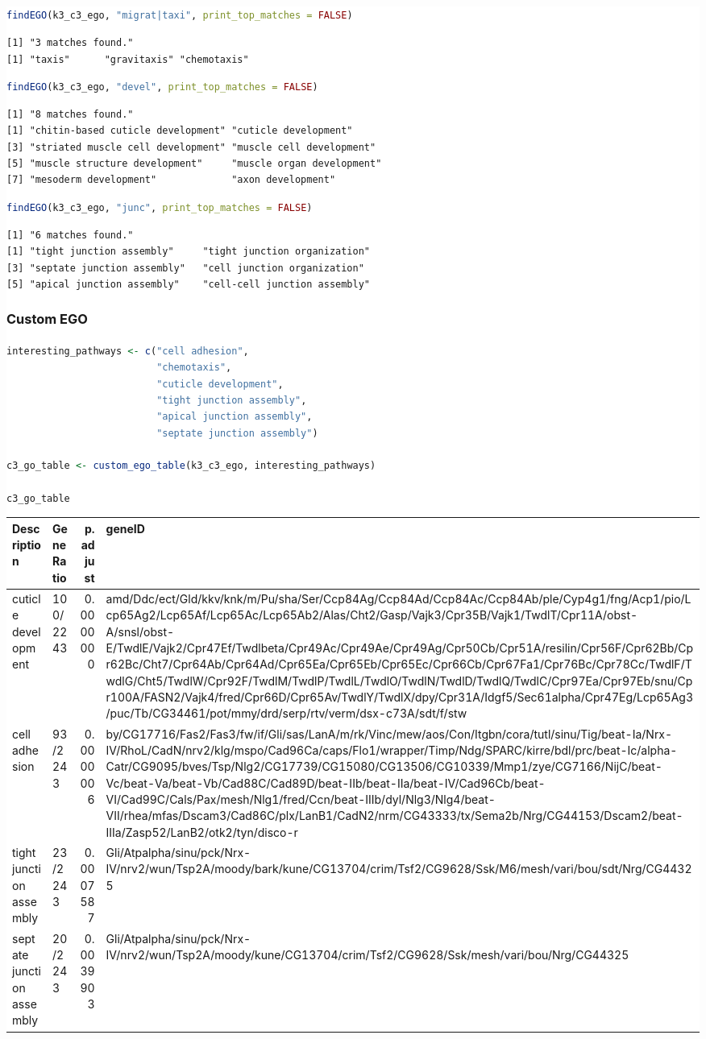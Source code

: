 ``` r
findEGO(k3_c3_ego, "migrat|taxi", print_top_matches = FALSE)
```

    [1] "3 matches found."
    [1] "taxis"      "gravitaxis" "chemotaxis"

``` r
findEGO(k3_c3_ego, "devel", print_top_matches = FALSE)
```

    [1] "8 matches found."
    [1] "chitin-based cuticle development" "cuticle development"             
    [3] "striated muscle cell development" "muscle cell development"         
    [5] "muscle structure development"     "muscle organ development"        
    [7] "mesoderm development"             "axon development"                

``` r
findEGO(k3_c3_ego, "junc", print_top_matches = FALSE)
```

    [1] "6 matches found."
    [1] "tight junction assembly"     "tight junction organization"
    [3] "septate junction assembly"   "cell junction organization" 
    [5] "apical junction assembly"    "cell-cell junction assembly"

### Custom EGO

``` r
interesting_pathways <- c("cell adhesion", 
                          "chemotaxis", 
                          "cuticle development",
                          "tight junction assembly",
                          "apical junction assembly",
                          "septate junction assembly")

c3_go_table <- custom_ego_table(k3_c3_ego, interesting_pathways)

c3_go_table
```

| Description               | GeneRatio |  p.adjust | geneID                                                                                                                                                                                                                                                                                                                                                                                                                                                                                                                                                                                                                                           |
|:--------------------------|:----------|----------:|:-------------------------------------------------------------------------------------------------------------------------------------------------------------------------------------------------------------------------------------------------------------------------------------------------------------------------------------------------------------------------------------------------------------------------------------------------------------------------------------------------------------------------------------------------------------------------------------------------------------------------------------------------|
| cuticle development       | 100/2243  | 0.0000000 | amd/Ddc/ect/Gld/kkv/knk/m/Pu/sha/Ser/Ccp84Ag/Ccp84Ad/Ccp84Ac/Ccp84Ab/ple/Cyp4g1/fng/Acp1/pio/Lcp65Ag2/Lcp65Af/Lcp65Ac/Lcp65Ab2/Alas/Cht2/Gasp/Vajk3/Cpr35B/Vajk1/TwdlT/Cpr11A/obst-A/snsl/obst-E/TwdlE/Vajk2/Cpr47Ef/Twdlbeta/Cpr49Ac/Cpr49Ae/Cpr49Ag/Cpr50Cb/Cpr51A/resilin/Cpr56F/Cpr62Bb/Cpr62Bc/Cht7/Cpr64Ab/Cpr64Ad/Cpr65Ea/Cpr65Eb/Cpr65Ec/Cpr66Cb/Cpr67Fa1/Cpr76Bc/Cpr78Cc/TwdlF/TwdlG/Cht5/TwdlW/Cpr92F/TwdlM/TwdlP/TwdlL/TwdlO/TwdlN/TwdlD/TwdlQ/TwdlC/Cpr97Ea/Cpr97Eb/snu/Cpr100A/FASN2/Vajk4/fred/Cpr66D/Cpr65Av/TwdlY/TwdlX/dpy/Cpr31A/Idgf5/Sec61alpha/Cpr47Eg/Lcp65Ag3/puc/Tb/CG34461/pot/mmy/drd/serp/rtv/verm/dsx-c73A/sdt/f/stw |
| cell adhesion             | 93/2243   | 0.0000006 | by/CG17716/Fas2/Fas3/fw/if/Gli/sas/LanA/m/rk/Vinc/mew/aos/Con/Itgbn/cora/tutl/sinu/Tig/beat-Ia/Nrx-IV/RhoL/CadN/nrv2/klg/mspo/Cad96Ca/caps/Flo1/wrapper/Timp/Ndg/SPARC/kirre/bdl/prc/beat-Ic/alpha-Catr/CG9095/bves/Tsp/Nlg2/CG17739/CG15080/CG13506/CG10339/Mmp1/zye/CG7166/NijC/beat-Vc/beat-Va/beat-Vb/Cad88C/Cad89D/beat-IIb/beat-IIa/beat-IV/Cad96Cb/beat-VI/Cad99C/Cals/Pax/mesh/Nlg1/fred/Ccn/beat-IIIb/dyl/Nlg3/Nlg4/beat-VII/rhea/mfas/Dscam3/Cad86C/plx/LanB1/CadN2/nrm/CG43333/tx/Sema2b/Nrg/CG44153/Dscam2/beat-IIIa/Zasp52/LanB2/otk2/tyn/disco-r                                                                                   |
| tight junction assembly   | 23/2243   | 0.0007587 | Gli/Atpalpha/sinu/pck/Nrx-IV/nrv2/wun/Tsp2A/moody/bark/kune/CG13704/crim/Tsf2/CG9628/Ssk/M6/mesh/vari/bou/sdt/Nrg/CG44325                                                                                                                                                                                                                                                                                                                                                                                                                                                                                                                        |
| septate junction assembly | 20/2243   | 0.0039903 | Gli/Atpalpha/sinu/pck/Nrx-IV/nrv2/wun/Tsp2A/moody/kune/CG13704/crim/Tsf2/CG9628/Ssk/mesh/vari/bou/Nrg/CG44325                                                                                                                                                                                                                                                                                                                                                                                                                                                                                                                                    |